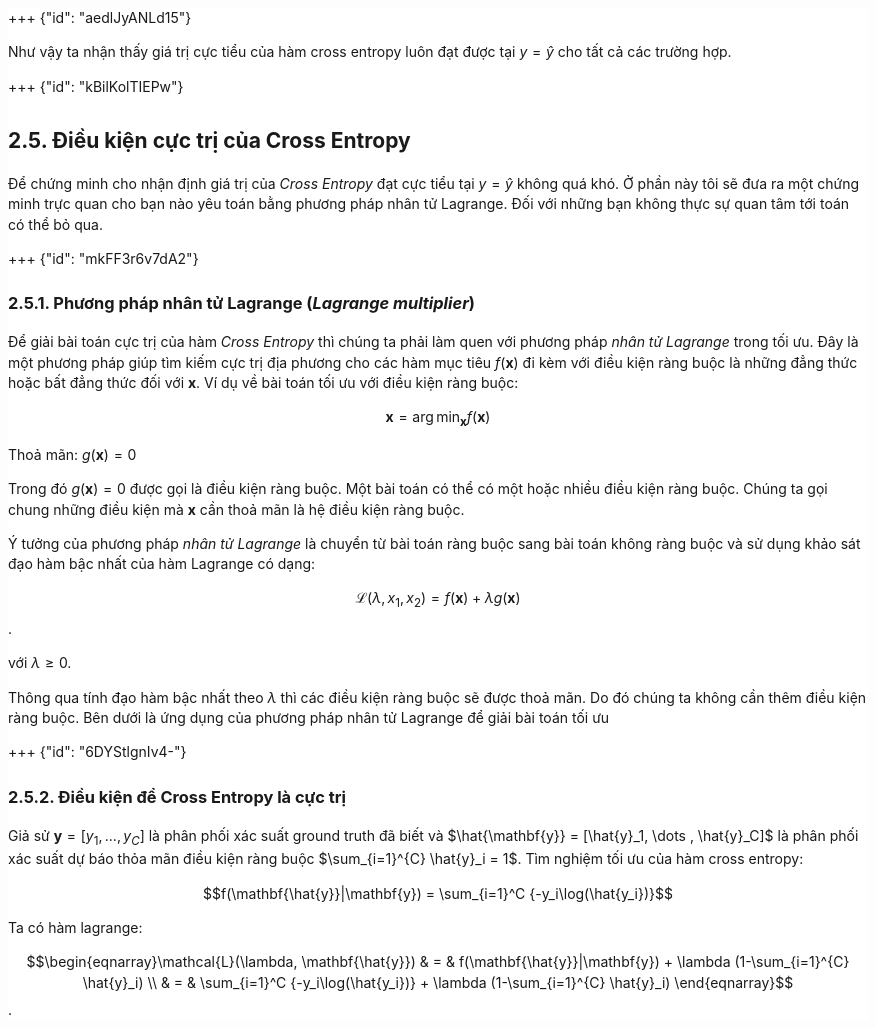 +++ {"id": "aedlJyANLd15"}

Như vậy ta nhận thấy giá trị cực tiểu của hàm cross entropy luôn đạt được tại $y=\hat{y}$ cho tất cả các trường hợp.

+++ {"id": "kBilKolTIEPw"}

## 2.5. Điều kiện cực trị của Cross Entropy

Để chứng minh cho nhận định giá trị của _Cross Entropy_ đạt cực tiểu tại $y = \hat{y}$ không quá khó. Ở phần này tôi sẽ đưa ra một chứng minh trực quan cho bạn nào yêu toán bằng phương pháp nhân tử Lagrange. Đối với những bạn không thực sự quan tâm tới toán có thể bỏ qua.

+++ {"id": "mkFF3r6v7dA2"}

### 2.5.1. Phương pháp nhân tử Lagrange (_Lagrange multiplier_)

Để giải bài toán cực trị của hàm _Cross Entropy_ thì chúng ta phải làm quen với phương pháp _nhân tử Lagrange_ trong tối ưu. Đây là một phương pháp giúp tìm kiếm cực trị địa phương cho các hàm mục tiêu $f(\mathbf{x})$ đi kèm với điều kiện ràng buộc là những đẳng thức hoặc bất đẳng thức đối với $\mathbf{x}$. Ví dụ về bài toán tối ưu với điều kiện ràng buộc:

$$\mathbf{x} = \arg \min_{\mathbf{x}} f(\mathbf{x})$$

Thoả mãn: $g(\mathbf{x}) = 0$

Trong đó $g(\mathbf{x}) = 0$ được gọi là điều kiện ràng buộc. Một bài toán có thể có một hoặc nhiều điều kiện ràng buộc. Chúng ta gọi chung những điều kiện mà $\mathbf{x}$ cần thoả mãn là hệ điều kiện ràng buộc.

Ý tưởng của phương pháp _nhân tử Lagrange_ là chuyển từ bài toán ràng buộc sang bài toán không ràng buộc và sử dụng khảo sát đạo hàm bậc nhất của hàm Lagrange có dạng:

$$\mathcal{L}(\lambda, x_1, x_2) = f(\mathbf{x}) + \lambda g(\mathbf{x})$$.

với $\lambda \geq 0$.

Thông qua tính đạo hàm bậc nhất theo $\lambda$ thì các điều kiện ràng buộc sẽ được thoả mãn. Do đó chúng ta không cần thêm điều kiện ràng buộc. Bên dưới là ứng dụng của phương pháp nhân tử Lagrange để giải bài toán tối ưu  


+++ {"id": "6DYStlgnIv4-"}

### 2.5.2. Điều kiện để Cross Entropy là cực trị

Giả sử $\mathbf{y} = [y_1, ..., y_C]$ là phân phối xác suất ground truth đã biết và $\hat{\mathbf{y}} = [\hat{y}_1, \dots , \hat{y}_C]$ là phân phối xác suất dự báo thỏa mãn điều kiện ràng buộc $\sum_{i=1}^{C} \hat{y}_i = 1$. Tìm nghiệm tối ưu của hàm cross entropy:

$$f(\mathbf{\hat{y}}|\mathbf{y}) = \sum_{i=1}^C {-y_i\log(\hat{y_i})}$$

Ta có hàm lagrange:

$$\begin{eqnarray}\mathcal{L}(\lambda, \mathbf{\hat{y}}) & = & f(\mathbf{\hat{y}}|\mathbf{y}) + \lambda (1-\sum_{i=1}^{C} \hat{y}_i) \\
& = & \sum_{i=1}^C {-y_i\log(\hat{y_i})} + \lambda (1-\sum_{i=1}^{C} \hat{y}_i) \end{eqnarray}$$.
